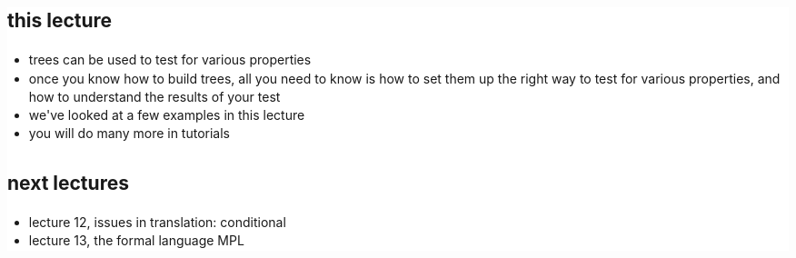 ## this lecture

* trees can be used to test for various properties
* once you know how to build trees, all you need to know is how to set them
up the right way to test for various properties, and how to understand the
results of your test
* we've looked at a few examples in this lecture
* you will do many more in tutorials

## next lectures

* lecture 12, issues in translation: conditional
* lecture 13, the formal language MPL

